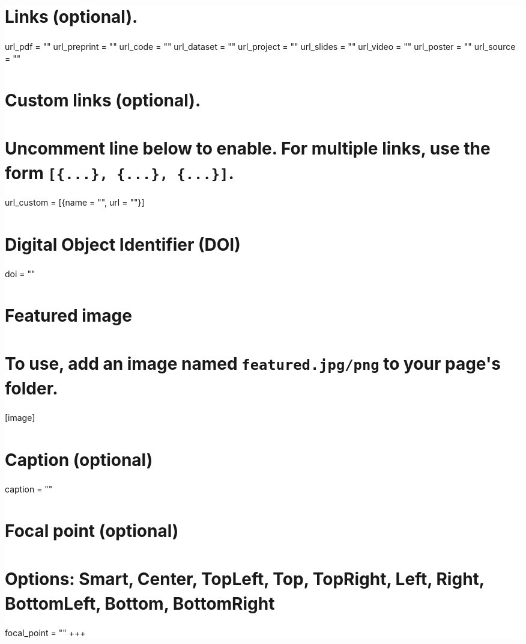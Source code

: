 # Links (optional).
url_pdf = ""
url_preprint = ""
url_code = ""
url_dataset = ""
url_project = ""
url_slides = ""
url_video = ""
url_poster = ""
url_source = ""

# Custom links (optional).
#   Uncomment line below to enable. For multiple links, use the form `[{...}, {...}, {...}]`.
url_custom = [{name = "", url = ""}]

# Digital Object Identifier (DOI)
doi = ""

# Featured image
# To use, add an image named `featured.jpg/png` to your page's folder.
[image]
  # Caption (optional)
  caption = ""

  # Focal point (optional)
  # Options: Smart, Center, TopLeft, Top, TopRight, Left, Right, BottomLeft, Bottom, BottomRight
  focal_point = ""
+++
